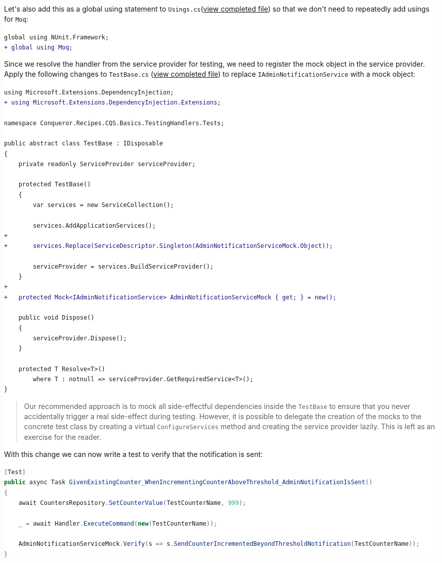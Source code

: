 Let's also add this as a global using statement to `Usings.cs`([view completed file](.completed/Conqueror.Recipes.CQS.Basics.TestingHandlers.Tests/Usings.cs)) so that we don't need to repeatedly add usings for `Moq`:

```diff
global using NUnit.Framework;
+ global using Moq;
```

Since we resolve the handler from the service provider for testing, we need to register the mock object in the service provider. Apply the following changes to `TestBase.cs` ([view completed file](.completed/Conqueror.Recipes.CQS.Basics.TestingHandlers.Tests/TestBase.cs)) to replace `IAdminNotificationService` with a mock object:

```diff
using Microsoft.Extensions.DependencyInjection;
+ using Microsoft.Extensions.DependencyInjection.Extensions;

namespace Conqueror.Recipes.CQS.Basics.TestingHandlers.Tests;

public abstract class TestBase : IDisposable
{
    private readonly ServiceProvider serviceProvider;

    protected TestBase()
    {
        var services = new ServiceCollection();

        services.AddApplicationServices();
+
+       services.Replace(ServiceDescriptor.Singleton(AdminNotificationServiceMock.Object));

        serviceProvider = services.BuildServiceProvider();
    }
+
+   protected Mock<IAdminNotificationService> AdminNotificationServiceMock { get; } = new();

    public void Dispose()
    {
        serviceProvider.Dispose();
    }

    protected T Resolve<T>()
        where T : notnull => serviceProvider.GetRequiredService<T>();
}
```

> Our recommended approach is to mock all side-effectful dependencies inside the `TestBase` to ensure that you never accidentally trigger a real side-effect during testing. However, it is possible to delegate the creation of the mocks to the concrete test class by creating a virtual `ConfigureServices` method and creating the service provider lazily. This is left as an exercise for the reader.

With this change we can now write a test to verify that the notification is sent:

```cs
[Test]
public async Task GivenExistingCounter_WhenIncrementingCounterAboveThreshold_AdminNotificationIsSent()
{
    await CountersRepository.SetCounterValue(TestCounterName, 999);

    _ = await Handler.ExecuteCommand(new(TestCounterName));

    AdminNotificationServiceMock.Verify(s => s.SendCounterIncrementedBeyondThresholdNotification(TestCounterName));
}
```
